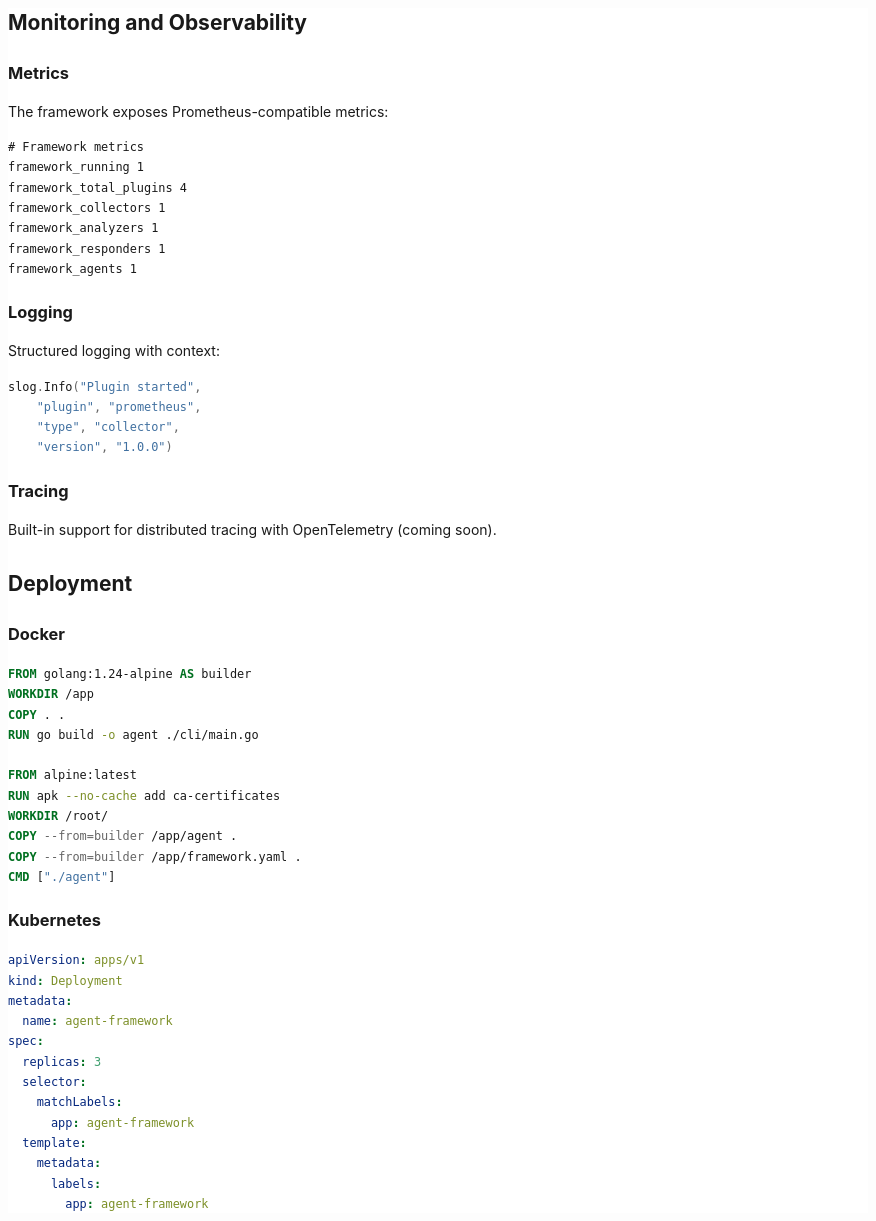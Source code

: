 ## Monitoring and Observability

### Metrics

The framework exposes Prometheus-compatible metrics:

```
# Framework metrics
framework_running 1
framework_total_plugins 4
framework_collectors 1
framework_analyzers 1
framework_responders 1
framework_agents 1
```

### Logging

Structured logging with context:

```go
slog.Info("Plugin started", 
    "plugin", "prometheus", 
    "type", "collector",
    "version", "1.0.0")
```

### Tracing

Built-in support for distributed tracing with OpenTelemetry (coming soon).

## Deployment

### Docker

```dockerfile
FROM golang:1.24-alpine AS builder
WORKDIR /app
COPY . .
RUN go build -o agent ./cli/main.go

FROM alpine:latest
RUN apk --no-cache add ca-certificates
WORKDIR /root/
COPY --from=builder /app/agent .
COPY --from=builder /app/framework.yaml .
CMD ["./agent"]
```

### Kubernetes

```yaml
apiVersion: apps/v1
kind: Deployment
metadata:
  name: agent-framework
spec:
  replicas: 3
  selector:
    matchLabels:
      app: agent-framework
  template:
    metadata:
      labels:
        app: agent-framework
```
